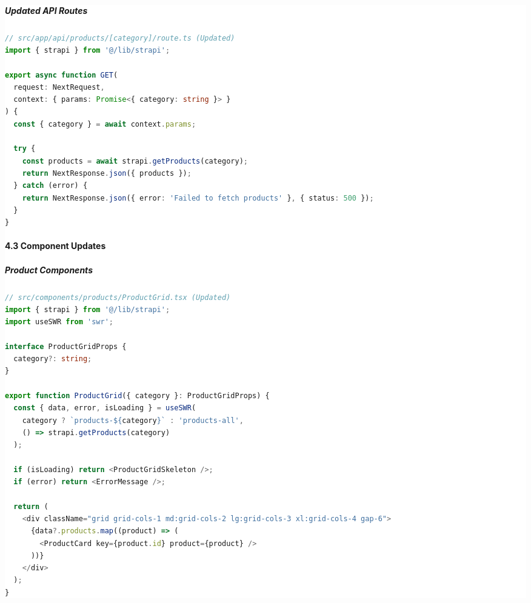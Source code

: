 ```typescript
```

##### Updated API Routes
```typescript
// src/app/api/products/[category]/route.ts (Updated)
import { strapi } from '@/lib/strapi';

export async function GET(
  request: NextRequest,
  context: { params: Promise<{ category: string }> }
) {
  const { category } = await context.params;
  
  try {
    const products = await strapi.getProducts(category);
    return NextResponse.json({ products });
  } catch (error) {
    return NextResponse.json({ error: 'Failed to fetch products' }, { status: 500 });
  }
}
```

#### 4.3 Component Updates

##### Product Components
```typescript
// src/components/products/ProductGrid.tsx (Updated)
import { strapi } from '@/lib/strapi';
import useSWR from 'swr';

interface ProductGridProps {
  category?: string;
}

export function ProductGrid({ category }: ProductGridProps) {
  const { data, error, isLoading } = useSWR(
    category ? `products-${category}` : 'products-all',
    () => strapi.getProducts(category)
  );

  if (isLoading) return <ProductGridSkeleton />;
  if (error) return <ErrorMessage />;

  return (
    <div className="grid grid-cols-1 md:grid-cols-2 lg:grid-cols-3 xl:grid-cols-4 gap-6">
      {data?.products.map((product) => (
        <ProductCard key={product.id} product={product} />
      ))}
    </div>
  );
}
```
